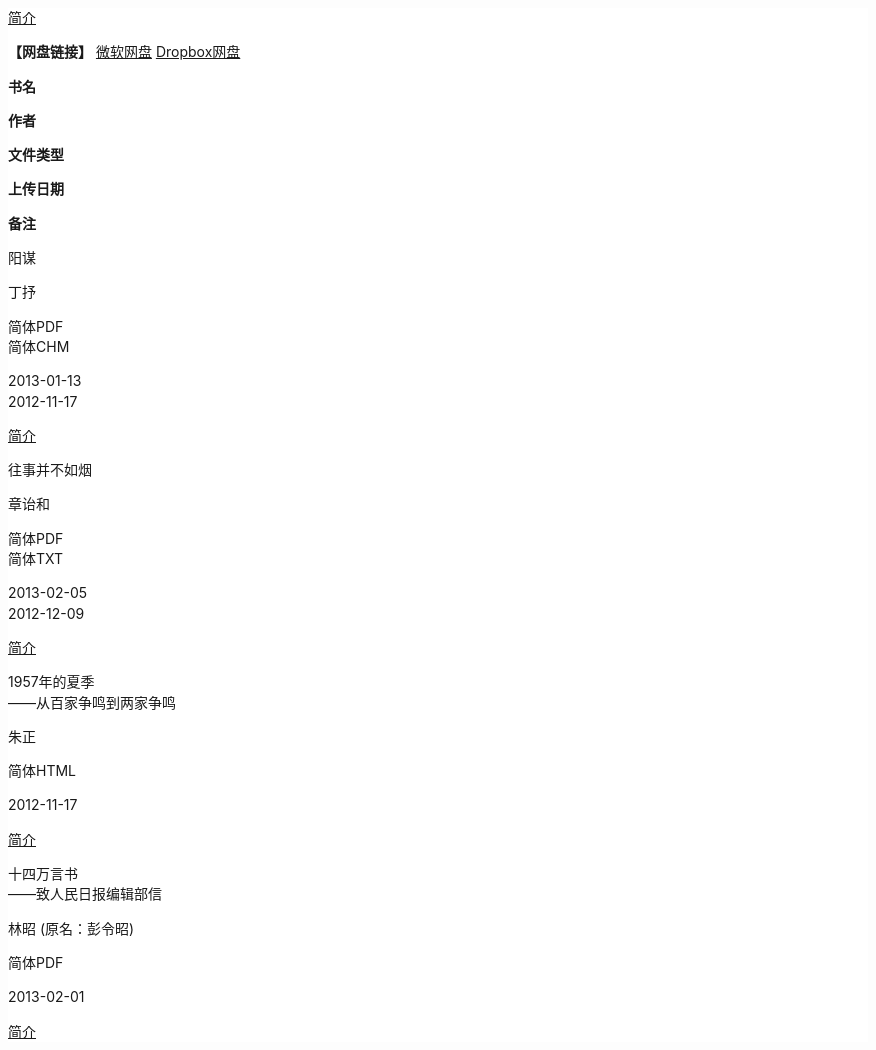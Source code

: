 [简介](//goo.gl/vhdMfC)

  
  
**【网盘链接】** [微软网盘](https://onedrive.live.com/redir?resid=F5B0090663FEEADA!980) [Dropbox网盘](https://www.dropbox.com/sh/y9xpd1s1zilrorc/ny5AQDUJDx/%E6%94%BF%E6%B2%BB/%E4%B8%AD%E5%9B%BD/%E4%B8%AD%E5%85%B1%E5%8E%86%E5%8F%B2/%E2%80%9C%E5%8F%8D%E5%8F%B3%E2%80%9D%E8%BF%90%E5%8A%A8)

**书名**

**作者**

**文件类型**

**上传日期**

**备注**

阳谋

丁抒

简体PDF  
简体CHM

2013-01-13  
2012-11-17

[简介](//goo.gl/HRurP3)

往事并不如烟

章诒和

简体PDF  
简体TXT

2013-02-05  
2012-12-09

[简介](//goo.gl/vuKNkb)

1957年的夏季  
——从百家争鸣到两家争鸣

朱正

简体HTML

2012-11-17

[简介](//goo.gl/DjFmC8)

十四万言书  
——致人民日报编辑部信

林昭 (原名：彭令昭)

简体PDF

2013-02-01

[简介](//goo.gl/ubOF70)
